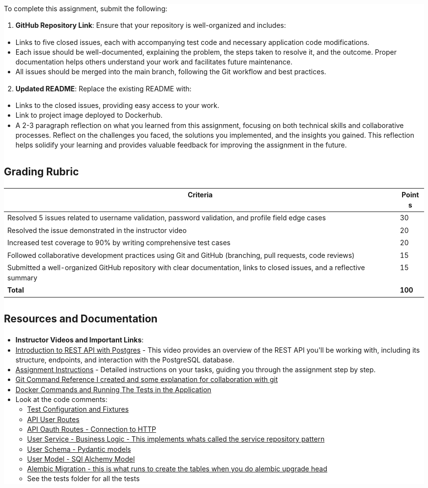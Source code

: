 To complete this assignment, submit the following:

1. **GitHub Repository Link**: Ensure that your repository is well-organized and includes:
  - Links to five closed issues, each with accompanying test code and necessary application code modifications.
  - Each issue should be well-documented, explaining the problem, the steps taken to resolve it, and the outcome. Proper documentation helps others understand your work and facilitates future maintenance.
  - All issues should be merged into the main branch, following the Git workflow and best practices.

2. **Updated README**: Replace the existing README with:
  - Links to the closed issues, providing easy access to your work.
  - Link to project image deployed to Dockerhub.
  - A 2-3 paragraph reflection on what you learned from this assignment, focusing on both technical skills and collaborative processes. Reflect on the challenges you faced, the solutions you implemented, and the insights you gained. This reflection helps solidify your learning and provides valuable feedback for improving the assignment in the future.

## Grading Rubric

| Criteria                                                                                                                | Points |
|-------------------------------------------------------------------------------------------------------------------------|--------|
| Resolved 5 issues related to username validation, password validation, and profile field edge cases                      | 30     |
| Resolved the issue demonstrated in the instructor video                                                                 | 20     |
| Increased test coverage to 90% by writing comprehensive test cases                                                      | 20     |
| Followed collaborative development practices using Git and GitHub (branching, pull requests, code reviews)              | 15     |
| Submitted a well-organized GitHub repository with clear documentation, links to closed issues, and a reflective summary | 15     |
| **Total**                                                                                                               | **100**|

## Resources and Documentation

- **Instructor Videos and Important Links**:
 - [Introduction to REST API with Postgres](https://youtu.be/dgMCSND2FQw) - This video provides an overview of the REST API you'll be working with, including its structure, endpoints, and interaction with the PostgreSQL database.
 - [Assignment Instructions](https://youtu.be/TFblm7QrF6o) - Detailed instructions on your tasks, guiding you through the assignment step by step.
 - [Git Command Reference I created and some explanation for collaboration with git](git.md)
 - [Docker Commands and Running The Tests in the Application](docker.md)
 - Look at the code comments:
    - [Test Configuration and Fixtures](tests/conftest.py)
    - [API User Routes](app/routers/user_routes.py)
    - [API Oauth Routes - Connection to HTTP](app/routers/oauth.py)
    - [User Service - Business Logic - This implements whats called the service repository pattern](app/services/user_service.py)
    - [User Schema - Pydantic models](app/schemas/user_schemas.py)
    - [User Model - SQl Alchemy Model ](app/models/user_model.py)
    - [Alembic Migration - this is what runs to create the tables when you do alembic upgrade head](alembic/versions/628adcb2d60e_initial_migration.py)
    - See the tests folder for all the tests
